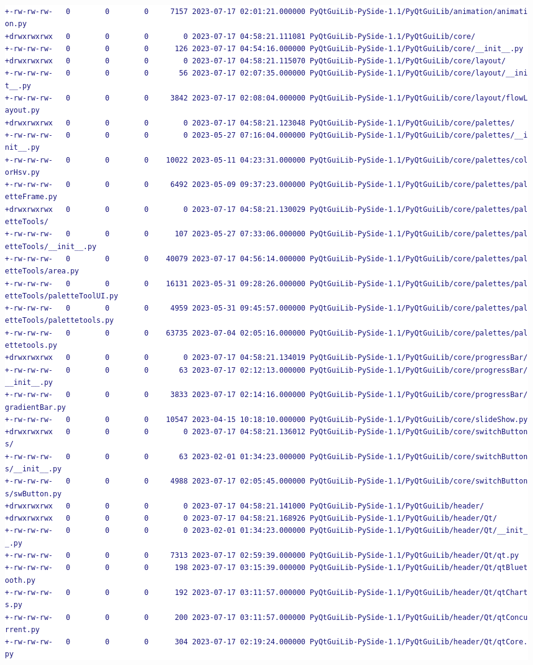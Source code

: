 ```diff
+-rw-rw-rw-   0        0        0     7157 2023-07-17 02:01:21.000000 PyQtGuiLib-PySide-1.1/PyQtGuiLib/animation/animation.py
+drwxrwxrwx   0        0        0        0 2023-07-17 04:58:21.111081 PyQtGuiLib-PySide-1.1/PyQtGuiLib/core/
+-rw-rw-rw-   0        0        0      126 2023-07-17 04:54:16.000000 PyQtGuiLib-PySide-1.1/PyQtGuiLib/core/__init__.py
+drwxrwxrwx   0        0        0        0 2023-07-17 04:58:21.115070 PyQtGuiLib-PySide-1.1/PyQtGuiLib/core/layout/
+-rw-rw-rw-   0        0        0       56 2023-07-17 02:07:35.000000 PyQtGuiLib-PySide-1.1/PyQtGuiLib/core/layout/__init__.py
+-rw-rw-rw-   0        0        0     3842 2023-07-17 02:08:04.000000 PyQtGuiLib-PySide-1.1/PyQtGuiLib/core/layout/flowLayout.py
+drwxrwxrwx   0        0        0        0 2023-07-17 04:58:21.123048 PyQtGuiLib-PySide-1.1/PyQtGuiLib/core/palettes/
+-rw-rw-rw-   0        0        0        0 2023-05-27 07:16:04.000000 PyQtGuiLib-PySide-1.1/PyQtGuiLib/core/palettes/__init__.py
+-rw-rw-rw-   0        0        0    10022 2023-05-11 04:23:31.000000 PyQtGuiLib-PySide-1.1/PyQtGuiLib/core/palettes/colorHsv.py
+-rw-rw-rw-   0        0        0     6492 2023-05-09 09:37:23.000000 PyQtGuiLib-PySide-1.1/PyQtGuiLib/core/palettes/paletteFrame.py
+drwxrwxrwx   0        0        0        0 2023-07-17 04:58:21.130029 PyQtGuiLib-PySide-1.1/PyQtGuiLib/core/palettes/paletteTools/
+-rw-rw-rw-   0        0        0      107 2023-05-27 07:33:06.000000 PyQtGuiLib-PySide-1.1/PyQtGuiLib/core/palettes/paletteTools/__init__.py
+-rw-rw-rw-   0        0        0    40079 2023-07-17 04:56:14.000000 PyQtGuiLib-PySide-1.1/PyQtGuiLib/core/palettes/paletteTools/area.py
+-rw-rw-rw-   0        0        0    16131 2023-05-31 09:28:26.000000 PyQtGuiLib-PySide-1.1/PyQtGuiLib/core/palettes/paletteTools/paletteToolUI.py
+-rw-rw-rw-   0        0        0     4959 2023-05-31 09:45:57.000000 PyQtGuiLib-PySide-1.1/PyQtGuiLib/core/palettes/paletteTools/palettetools.py
+-rw-rw-rw-   0        0        0    63735 2023-07-04 02:05:16.000000 PyQtGuiLib-PySide-1.1/PyQtGuiLib/core/palettes/palettetools.py
+drwxrwxrwx   0        0        0        0 2023-07-17 04:58:21.134019 PyQtGuiLib-PySide-1.1/PyQtGuiLib/core/progressBar/
+-rw-rw-rw-   0        0        0       63 2023-07-17 02:12:13.000000 PyQtGuiLib-PySide-1.1/PyQtGuiLib/core/progressBar/__init__.py
+-rw-rw-rw-   0        0        0     3833 2023-07-17 02:14:16.000000 PyQtGuiLib-PySide-1.1/PyQtGuiLib/core/progressBar/gradientBar.py
+-rw-rw-rw-   0        0        0    10547 2023-04-15 10:18:10.000000 PyQtGuiLib-PySide-1.1/PyQtGuiLib/core/slideShow.py
+drwxrwxrwx   0        0        0        0 2023-07-17 04:58:21.136012 PyQtGuiLib-PySide-1.1/PyQtGuiLib/core/switchButtons/
+-rw-rw-rw-   0        0        0       63 2023-02-01 01:34:23.000000 PyQtGuiLib-PySide-1.1/PyQtGuiLib/core/switchButtons/__init__.py
+-rw-rw-rw-   0        0        0     4988 2023-07-17 02:05:45.000000 PyQtGuiLib-PySide-1.1/PyQtGuiLib/core/switchButtons/swButton.py
+drwxrwxrwx   0        0        0        0 2023-07-17 04:58:21.141000 PyQtGuiLib-PySide-1.1/PyQtGuiLib/header/
+drwxrwxrwx   0        0        0        0 2023-07-17 04:58:21.168926 PyQtGuiLib-PySide-1.1/PyQtGuiLib/header/Qt/
+-rw-rw-rw-   0        0        0        0 2023-02-01 01:34:23.000000 PyQtGuiLib-PySide-1.1/PyQtGuiLib/header/Qt/__init__.py
+-rw-rw-rw-   0        0        0     7313 2023-07-17 02:59:39.000000 PyQtGuiLib-PySide-1.1/PyQtGuiLib/header/Qt/qt.py
+-rw-rw-rw-   0        0        0      198 2023-07-17 03:15:39.000000 PyQtGuiLib-PySide-1.1/PyQtGuiLib/header/Qt/qtBluetooth.py
+-rw-rw-rw-   0        0        0      192 2023-07-17 03:11:57.000000 PyQtGuiLib-PySide-1.1/PyQtGuiLib/header/Qt/qtCharts.py
+-rw-rw-rw-   0        0        0      200 2023-07-17 03:11:57.000000 PyQtGuiLib-PySide-1.1/PyQtGuiLib/header/Qt/qtConcurrent.py
+-rw-rw-rw-   0        0        0      304 2023-07-17 02:19:24.000000 PyQtGuiLib-PySide-1.1/PyQtGuiLib/header/Qt/qtCore.py
```